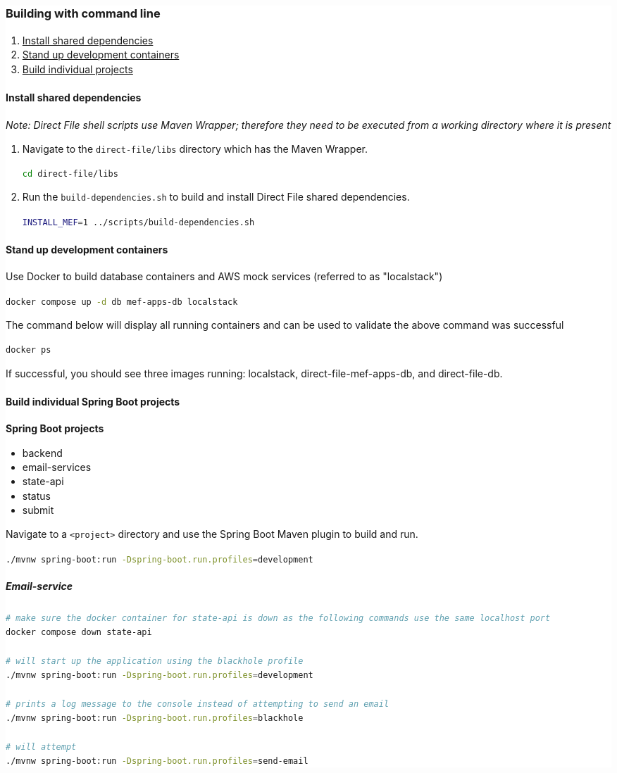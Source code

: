 ### Building with command line

1. [Install shared dependencies](#install-shared-dependencies)
2. [Stand up development containers](#stand-up-development-containers)
3. [Build individual projects](#build-individual-spring-boot-projects)

#### Install shared dependencies

*Note: Direct File shell scripts use Maven Wrapper; therefore they need to be executed from a working directory where it is present*

1. Navigate to the `direct-file/libs` directory which has the Maven Wrapper.

   ```sh
   cd direct-file/libs
   ```

2. Run the `build-dependencies.sh` to build and install Direct File shared dependencies.

   ```sh
   INSTALL_MEF=1 ../scripts/build-dependencies.sh
   ```

#### Stand up development containers

Use Docker to build database containers and AWS mock services (referred to as "localstack")

 ```sh
 docker compose up -d db mef-apps-db localstack
 ```

The command below will display all running containers and can be used to validate the above command was successful

 ```shell
 docker ps
 ```

If successful, you should see three images running: localstack, direct-file-mef-apps-db, and direct-file-db.

#### Build individual Spring Boot projects

__Spring Boot projects__
* backend
* email-services
* state-api
* status
* submit

Navigate to a `<project>` directory and use the Spring Boot Maven plugin to build and run.

```sh
./mvnw spring-boot:run -Dspring-boot.run.profiles=development
```

##### Email-service

```sh
# make sure the docker container for state-api is down as the following commands use the same localhost port
docker compose down state-api

# will start up the application using the blackhole profile
./mvnw spring-boot:run -Dspring-boot.run.profiles=development

# prints a log message to the console instead of attempting to send an email
./mvnw spring-boot:run -Dspring-boot.run.profiles=blackhole

# will attempt
./mvnw spring-boot:run -Dspring-boot.run.profiles=send-email
```
